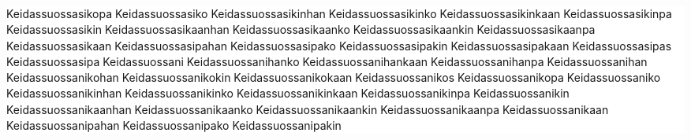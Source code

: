 Keidassuossasikopa
Keidassuossasiko
Keidassuossasikinhan
Keidassuossasikinko
Keidassuossasikinkaan
Keidassuossasikinpa
Keidassuossasikin
Keidassuossasikaanhan
Keidassuossasikaanko
Keidassuossasikaankin
Keidassuossasikaanpa
Keidassuossasikaan
Keidassuossasipahan
Keidassuossasipako
Keidassuossasipakin
Keidassuossasipakaan
Keidassuossasipas
Keidassuossasipa
Keidassuossani
Keidassuossanihanko
Keidassuossanihankaan
Keidassuossanihanpa
Keidassuossanihan
Keidassuossanikohan
Keidassuossanikokin
Keidassuossanikokaan
Keidassuossanikos
Keidassuossanikopa
Keidassuossaniko
Keidassuossanikinhan
Keidassuossanikinko
Keidassuossanikinkaan
Keidassuossanikinpa
Keidassuossanikin
Keidassuossanikaanhan
Keidassuossanikaanko
Keidassuossanikaankin
Keidassuossanikaanpa
Keidassuossanikaan
Keidassuossanipahan
Keidassuossanipako
Keidassuossanipakin
